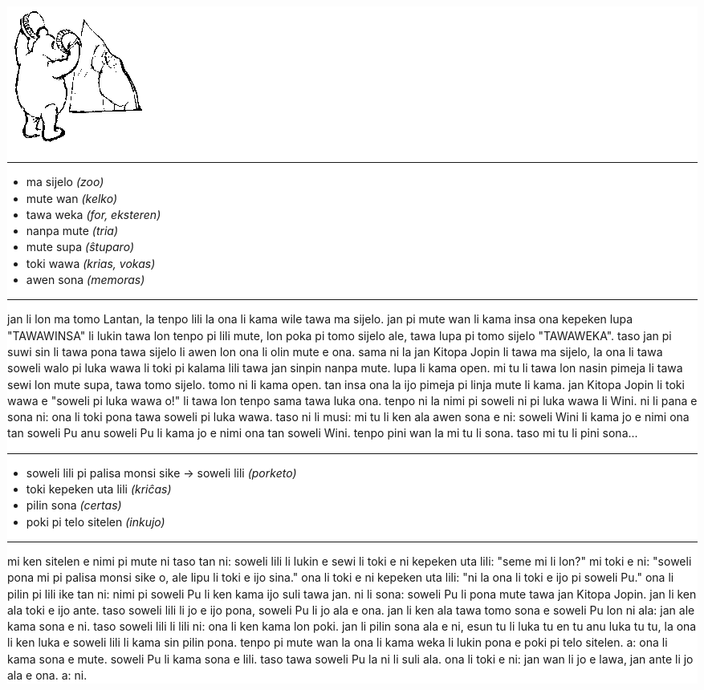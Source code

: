 <img src="sitelen/soweli-wini-pu/img00001.gif">

___
* ma sijelo *(zoo)*
* mute wan *(kelko)*
* tawa weka *(for, eksteren)*
* nanpa mute *(tria)*
* mute supa *(ŝtuparo)*
* toki wawa *(krias, vokas)*
* awen sona *(memoras)*

___

jan li lon ma tomo Lantan, la tenpo lili la ona li kama wile tawa ma sijelo.
jan pi mute wan li kama insa ona kepeken lupa "TAWAWINSA" li lukin tawa lon tenpo pi lili mute, lon poka pi tomo sijelo ale, tawa lupa pi tomo sijelo "TAWAWEKA".
taso jan pi suwi sin li tawa pona tawa sijelo li awen lon ona li olin mute e ona.
sama ni la jan Kitopa Jopin li tawa ma sijelo, la ona li tawa soweli walo pi luka wawa li toki pi kalama lili tawa jan sinpin nanpa mute. lupa li kama open.
mi tu li tawa lon nasin pimeja li tawa sewi lon mute supa, tawa tomo sijelo. tomo ni li kama open. tan insa ona la ijo pimeja pi linja mute li kama.
jan Kitopa Jopin li toki wawa e "soweli pi luka wawa o!" li tawa lon tenpo sama tawa luka ona.
tenpo ni la nimi pi soweli ni pi luka wawa li Wini. ni li pana e sona ni: ona li toki pona tawa soweli pi luka wawa. taso ni li musi: mi tu li ken ala awen sona e ni: soweli Wini li kama jo e nimi ona tan soweli Pu anu soweli Pu li kama jo e nimi ona tan soweli Wini. tenpo pini wan la mi tu li sona. taso mi tu li pini sona...

___
* soweli lili pi palisa monsi sike → soweli lili *(porketo)*
* toki kepeken uta lili *(kriĉas)*
* pilin sona *(certas)*
* poki pi telo sitelen *(inkujo)*

___


mi ken sitelen e nimi pi mute ni taso tan ni: soweli lili li lukin e sewi li toki e ni kepeken uta lili: "seme mi li lon?" mi toki e ni: "soweli pona mi pi palisa monsi sike o, ale lipu li toki e ijo sina." ona li toki e ni kepeken uta lili: "ni la ona li toki e ijo pi soweli Pu." ona li pilin pi lili ike tan ni: nimi pi soweli Pu li ken kama ijo suli tawa jan. ni li sona: soweli Pu li pona mute tawa jan Kitopa Jopin. jan li ken ala toki e ijo ante. taso soweli lili li jo e ijo pona, soweli Pu li jo ala e ona. jan li ken ala tawa tomo sona e soweli Pu lon ni ala: jan ale kama sona e ni.
taso soweli lili li lili ni: ona li ken kama lon poki.
jan li pilin sona ala e ni, esun tu li luka tu en tu anu luka tu tu, la ona li ken luka e soweli lili li kama sin pilin pona.
tenpo pi mute wan la ona li kama weka li lukin pona e poki pi telo sitelen.
a: ona li kama sona e mute. soweli Pu li kama sona e lili. taso tawa soweli Pu la ni li suli ala. ona li toki e ni: jan wan li jo e lawa, jan ante li jo ala e ona. a: ni.
